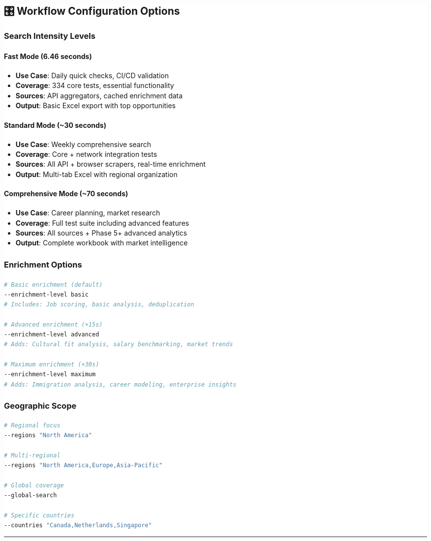
## 🎛️ **Workflow Configuration Options**

### **Search Intensity Levels**

#### **Fast Mode (6.46 seconds)**
- **Use Case**: Daily quick checks, CI/CD validation
- **Coverage**: 334 core tests, essential functionality
- **Sources**: API aggregators, cached enrichment data
- **Output**: Basic Excel export with top opportunities

#### **Standard Mode (~30 seconds)**
- **Use Case**: Weekly comprehensive search
- **Coverage**: Core + network integration tests
- **Sources**: All API + browser scrapers, real-time enrichment
- **Output**: Multi-tab Excel with regional organization

#### **Comprehensive Mode (~70 seconds)**
- **Use Case**: Career planning, market research
- **Coverage**: Full test suite including advanced features
- **Sources**: All sources + Phase 5+ advanced analytics
- **Output**: Complete workbook with market intelligence

### **Enrichment Options**

```bash
# Basic enrichment (default)
--enrichment-level basic
# Includes: Job scoring, basic analysis, deduplication

# Advanced enrichment (+15s)
--enrichment-level advanced  
# Adds: Cultural fit analysis, salary benchmarking, market trends

# Maximum enrichment (+30s)
--enrichment-level maximum
# Adds: Immigration analysis, career modeling, enterprise insights
```

### **Geographic Scope**

```bash
# Regional focus
--regions "North America"

# Multi-regional
--regions "North America,Europe,Asia-Pacific"

# Global coverage
--global-search

# Specific countries
--countries "Canada,Netherlands,Singapore"
```

---